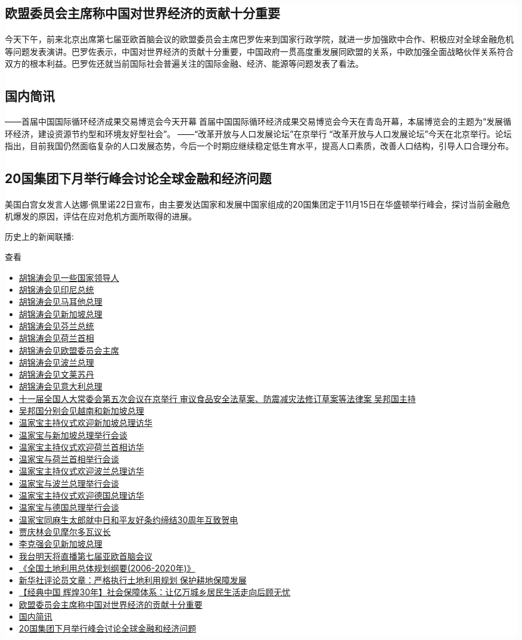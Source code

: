 
## 欧盟委员会主席称中国对世界经济的贡献十分重要


今天下午，前来北京出席第七届亚欧首脑会议的欧盟委员会主席巴罗佐来到国家行政学院，就进一步加强欧中合作、积极应对全球金融危机等问题发表演讲。巴罗佐表示，中国对世界经济的贡献十分重要，中国政府一贯高度重发展同欧盟的关系，中欧加强全面战略伙伴关系符合双方的根本利益。巴罗佐还就当前国际社会普遍关注的国际金融、经济、能源等问题发表了看法。


## 国内简讯


——首届中国国际循环经济成果交易博览会今天开幕
首届中国国际循环经济成果交易博览会今天在青岛开幕，本届博览会的主题为“发展循环经济，建设资源节约型和环境友好型社会”。
——“改革开放与人口发展论坛”在京举行
“改革开放与人口发展论坛”今天在北京举行。论坛指出，目前我国仍然面临复杂的人口发展态势，今后一个时期应继续稳定低生育水平，提高人口素质，改善人口结构，引导人口合理分布。


## 20国集团下月举行峰会讨论全球金融和经济问题


美国白宫女发言人达娜·佩里诺22日宣布，由主要发达国家和发展中国家组成的20国集团定于11月15日在华盛顿举行峰会，探讨当前金融危机爆发的原因，评估在应对危机方面所取得的进展。






历史上的新闻联播:

 查看
 

* [胡锦涛会见一些国家领导人](#胡锦涛会见一些国家领导人)
* [胡锦涛会见印尼总统](#胡锦涛会见印尼总统)
* [胡锦涛会见马耳他总理](#胡锦涛会见马耳他总理)
* [胡锦涛会见新加坡总理](#胡锦涛会见新加坡总理)
* [胡锦涛会见芬兰总统](#胡锦涛会见芬兰总统)
* [胡锦涛会见荷兰首相](#胡锦涛会见荷兰首相)
* [胡锦涛会见欧盟委员会主席](#胡锦涛会见欧盟委员会主席)
* [胡锦涛会见波兰总理](#胡锦涛会见波兰总理)
* [胡锦涛会见文莱苏丹](#胡锦涛会见文莱苏丹)
* [胡锦涛会见意大利总理](#胡锦涛会见意大利总理)
* [十一届全国人大常委会第五次会议在京举行 审议食品安全法草案、防震减灾法修订草案等法律案 吴邦国主持](#十一届全国人大常委会第五次会议在京举行-审议食品安全法草案、防震减灾法修订草案等法律案-吴邦国主持)
* [吴邦国分别会见越南和新加坡总理](#吴邦国分别会见越南和新加坡总理)
* [温家宝主持仪式欢迎新加坡总理访华](#温家宝主持仪式欢迎新加坡总理访华)
* [温家宝与新加坡总理举行会谈](#温家宝与新加坡总理举行会谈)
* [温家宝主持仪式欢迎荷兰首相访华](#温家宝主持仪式欢迎荷兰首相访华)
* [温家宝与荷兰首相举行会谈](#温家宝与荷兰首相举行会谈)
* [温家宝主持仪式欢迎波兰总理访华](#温家宝主持仪式欢迎波兰总理访华)
* [温家宝与波兰总理举行会谈](#温家宝与波兰总理举行会谈)
* [温家宝主持仪式欢迎德国总理访华](#温家宝主持仪式欢迎德国总理访华)
* [温家宝与德国总理举行会谈](#温家宝与德国总理举行会谈)
* [温家宝同麻生太郎就中日和平友好条约缔结30周年互致贺电](#温家宝同麻生太郎就中日和平友好条约缔结30周年互致贺电)
* [贾庆林会见摩尔多瓦议长](#贾庆林会见摩尔多瓦议长)
* [李克强会见新加坡总理](#李克强会见新加坡总理)
* [我台明天将直播第七届亚欧首脑会议](#我台明天将直播第七届亚欧首脑会议)
* [《全国土地利用总体规划纲要(2006-2020年)》](#《全国土地利用总体规划纲要-2006-2020年-》)
* [新华社评论员文章：严格执行土地利用规划 保护耕地保障发展](#新华社评论员文章：严格执行土地利用规划-保护耕地保障发展)
* [【经典中国 辉煌30年】社会保障体系：让亿万城乡居民生活走向后顾无忧](#【经典中国-辉煌30年】社会保障体系：让亿万城乡居民生活走向后顾无忧)
* [欧盟委员会主席称中国对世界经济的贡献十分重要](#欧盟委员会主席称中国对世界经济的贡献十分重要)
* [国内简讯](#国内简讯)
* [20国集团下月举行峰会讨论全球金融和经济问题](#20国集团下月举行峰会讨论全球金融和经济问题)
